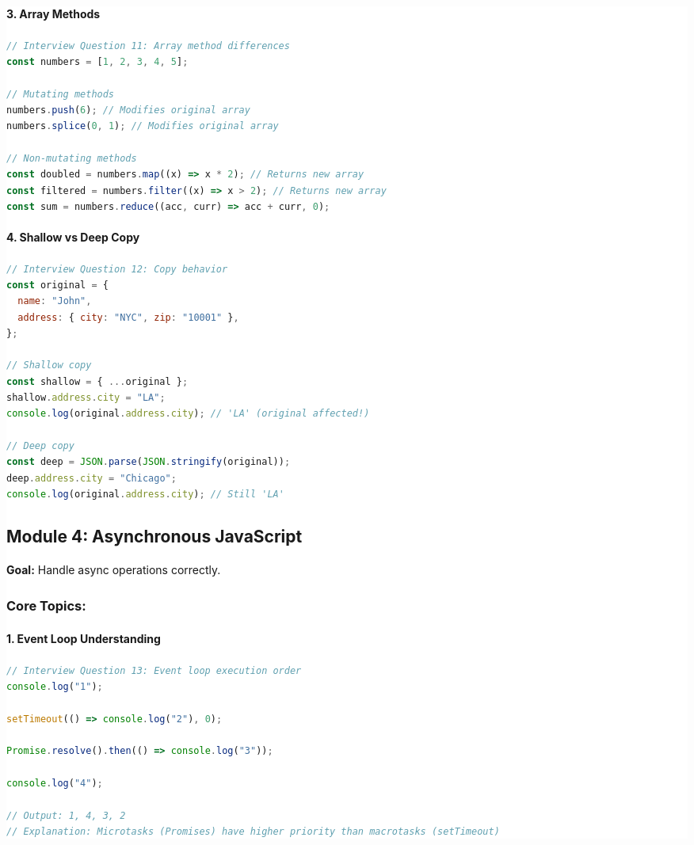 #### 3. Array Methods

```javascript
// Interview Question 11: Array method differences
const numbers = [1, 2, 3, 4, 5];

// Mutating methods
numbers.push(6); // Modifies original array
numbers.splice(0, 1); // Modifies original array

// Non-mutating methods
const doubled = numbers.map((x) => x * 2); // Returns new array
const filtered = numbers.filter((x) => x > 2); // Returns new array
const sum = numbers.reduce((acc, curr) => acc + curr, 0);
```

#### 4. Shallow vs Deep Copy

```javascript
// Interview Question 12: Copy behavior
const original = {
  name: "John",
  address: { city: "NYC", zip: "10001" },
};

// Shallow copy
const shallow = { ...original };
shallow.address.city = "LA";
console.log(original.address.city); // 'LA' (original affected!)

// Deep copy
const deep = JSON.parse(JSON.stringify(original));
deep.address.city = "Chicago";
console.log(original.address.city); // Still 'LA'
```

## Module 4: Asynchronous JavaScript

**Goal:** Handle async operations correctly.

### Core Topics:

#### 1. Event Loop Understanding

```javascript
// Interview Question 13: Event loop execution order
console.log("1");

setTimeout(() => console.log("2"), 0);

Promise.resolve().then(() => console.log("3"));

console.log("4");

// Output: 1, 4, 3, 2
// Explanation: Microtasks (Promises) have higher priority than macrotasks (setTimeout)
```
